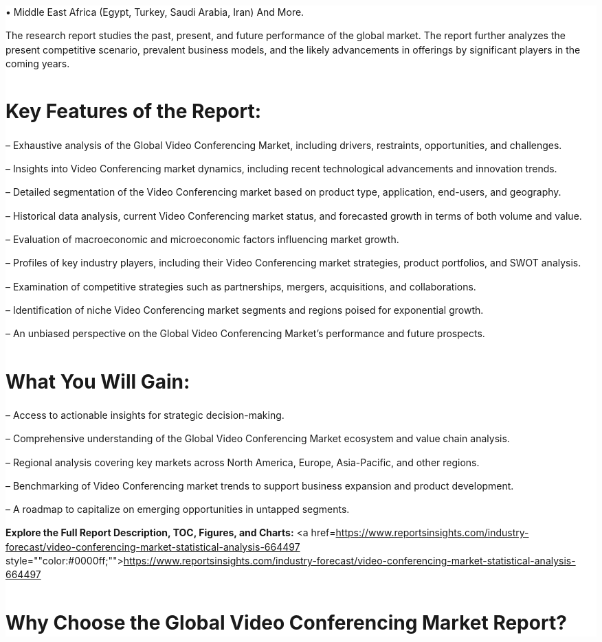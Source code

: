 • Middle East Africa (Egypt, Turkey, Saudi Arabia, Iran) And More.

The research report studies the past, present, and future performance of the global market. The report further analyzes the present competitive scenario, prevalent business models, and the likely advancements in offerings by significant players in the coming years.

# <strong>Key Features of the Report:</strong>

– Exhaustive analysis of the Global Video Conferencing Market, including drivers, restraints, opportunities, and challenges.

– Insights into Video Conferencing market dynamics, including recent technological advancements and innovation trends.

– Detailed segmentation of the Video Conferencing market based on product type, application, end-users, and geography.

– Historical data analysis, current Video Conferencing market status, and forecasted growth in terms of both volume and value.

– Evaluation of macroeconomic and microeconomic factors influencing market growth.

– Profiles of key industry players, including their Video Conferencing market strategies, product portfolios, and SWOT analysis.

– Examination of competitive strategies such as partnerships, mergers, acquisitions, and collaborations.

– Identification of niche Video Conferencing market segments and regions poised for exponential growth.

– An unbiased perspective on the Global Video Conferencing Market’s performance and future prospects.

# <strong>What You Will Gain:</strong>

– Access to actionable insights for strategic decision-making.

– Comprehensive understanding of the Global Video Conferencing Market ecosystem and value chain analysis.

– Regional analysis covering key markets across North America, Europe, Asia-Pacific, and other regions.

– Benchmarking of Video Conferencing market trends to support business expansion and product development.

– A roadmap to capitalize on emerging opportunities in untapped segments.

<strong>Explore the Full Report Description, TOC, Figures, and Charts:</strong>
<a href=https://www.reportsinsights.com/industry-forecast/video-conferencing-market-statistical-analysis-664497 style=""color:#0000ff;"">https://www.reportsinsights.com/industry-forecast/video-conferencing-market-statistical-analysis-664497</a>

# <strong>Why Choose the Global Video Conferencing Market Report?</strong>
